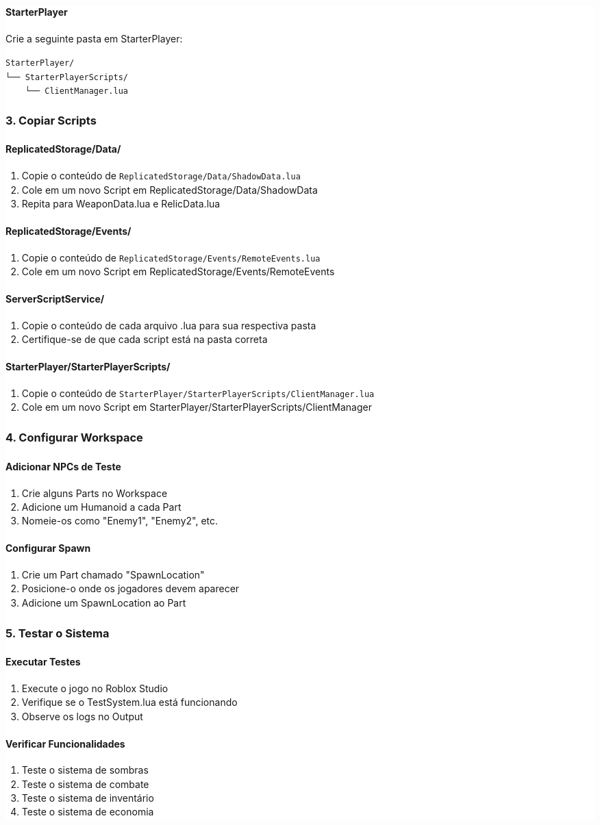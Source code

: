 #### StarterPlayer
Crie a seguinte pasta em StarterPlayer:
```
StarterPlayer/
└── StarterPlayerScripts/
    └── ClientManager.lua
```

### 3. Copiar Scripts

#### ReplicatedStorage/Data/
1. Copie o conteúdo de `ReplicatedStorage/Data/ShadowData.lua`
2. Cole em um novo Script em ReplicatedStorage/Data/ShadowData
3. Repita para WeaponData.lua e RelicData.lua

#### ReplicatedStorage/Events/
1. Copie o conteúdo de `ReplicatedStorage/Events/RemoteEvents.lua`
2. Cole em um novo Script em ReplicatedStorage/Events/RemoteEvents

#### ServerScriptService/
1. Copie o conteúdo de cada arquivo .lua para sua respectiva pasta
2. Certifique-se de que cada script está na pasta correta

#### StarterPlayer/StarterPlayerScripts/
1. Copie o conteúdo de `StarterPlayer/StarterPlayerScripts/ClientManager.lua`
2. Cole em um novo Script em StarterPlayer/StarterPlayerScripts/ClientManager

### 4. Configurar Workspace

#### Adicionar NPCs de Teste
1. Crie alguns Parts no Workspace
2. Adicione um Humanoid a cada Part
3. Nomeie-os como "Enemy1", "Enemy2", etc.

#### Configurar Spawn
1. Crie um Part chamado "SpawnLocation"
2. Posicione-o onde os jogadores devem aparecer
3. Adicione um SpawnLocation ao Part

### 5. Testar o Sistema

#### Executar Testes
1. Execute o jogo no Roblox Studio
2. Verifique se o TestSystem.lua está funcionando
3. Observe os logs no Output

#### Verificar Funcionalidades
1. Teste o sistema de sombras
2. Teste o sistema de combate
3. Teste o sistema de inventário
4. Teste o sistema de economia
